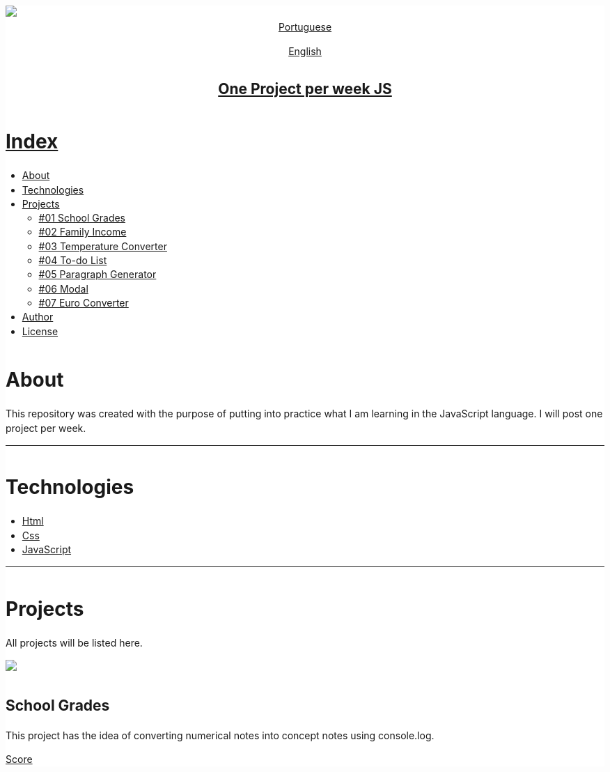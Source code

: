 <img src="img/Screenshot%20from%202021-03-15%2011-23-59.png">

<div align="center"> 
<a href="https://github.com/jonasmfernandes/one-project-per-day-js/blob/main/readme-pt.md"target="_blank">Portuguese</p> 
<a href="https://github.com/jonasmfernandes/one-project-per-day-js/blob/main/readme.md">English</p>
</div>

<h2 align="center">One Project per week JS</h1>

# Index
   * [About](#about)
   * [Technologies](#technologies)
   * [Projects](#projects)
     * [#01 School Grades](#school-grades)
     * [#02 Family Income](#family-income)
     * [#03 Temperature Converter](#temperature-converter)
     * [#04 To-do List](#to-do-list)
     * [#05 Paragraph Generator](#paragraph-generator)
     * [#06 Modal](#modal)
     * [#07 Euro Converter](#euro-converter)
   * [Author](#author)
   * [License](#license)

# About

This repository was created with the purpose of putting into practice what I am learning in the JavaScript language. I will post one project per week.

- - -
# Technologies

- [Html](https://developer.mozilla.org/pt-BR/docs/Web/HTML)
- [Css](https://developer.mozilla.org/pt-BR/docs/Web/CSS)
- [JavaScript](https://developer.mozilla.org/pt-BR/docs/Web/JavaScript)

- - -
# Projects

All projects will be listed here.

<img src="https://img.shields.io/badge/Projects-7-%23F7DF1E">

## School Grades

This project has the idea of ​​converting numerical notes into concept notes using console.log.

[Score](https://github.com/jonasmfernandes/one-project-per-day-js/tree/main/score)
